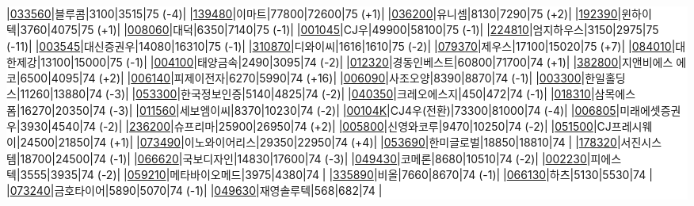 |[033560](https://finance.daum.net/quotes/A033560)|블루콤|3100|3515|75 (-4)|
|[139480](https://finance.daum.net/quotes/A139480)|이마트|77800|72600|75 (+1)|
|[036200](https://finance.daum.net/quotes/A036200)|유니셈|8130|7290|75 (+2)|
|[192390](https://finance.daum.net/quotes/A192390)|윈하이텍|3760|4075|75 (+1)|
|[008060](https://finance.daum.net/quotes/A008060)|대덕|6350|7140|75 (-1)|
|[001045](https://finance.daum.net/quotes/A001045)|CJ우|49900|58100|75 (-1)|
|[224810](https://finance.daum.net/quotes/A224810)|엄지하우스|3150|2975|75 (-11)|
|[003545](https://finance.daum.net/quotes/A003545)|대신증권우|14080|16310|75 (-1)|
|[310870](https://finance.daum.net/quotes/A310870)|디와이씨|1616|1610|75 (-2)|
|[079370](https://finance.daum.net/quotes/A079370)|제우스|17100|15020|75 (+7)|
|[084010](https://finance.daum.net/quotes/A084010)|대한제강|13100|15000|75 (-1)|
|[004100](https://finance.daum.net/quotes/A004100)|태양금속|2490|3095|74 (-2)|
|[012320](https://finance.daum.net/quotes/A012320)|경동인베스트|60800|71700|74 (+1)|
|[382800](https://finance.daum.net/quotes/A382800)|지앤비에스 에코|6500|4095|74 (+2)|
|[006140](https://finance.daum.net/quotes/A006140)|피제이전자|6270|5990|74 (+16)|
|[006090](https://finance.daum.net/quotes/A006090)|사조오양|8390|8870|74 (-1)|
|[003300](https://finance.daum.net/quotes/A003300)|한일홀딩스|11260|13880|74 (-3)|
|[053300](https://finance.daum.net/quotes/A053300)|한국정보인증|5140|4825|74 (-2)|
|[040350](https://finance.daum.net/quotes/A040350)|크레오에스지|450|472|74 (-1)|
|[018310](https://finance.daum.net/quotes/A018310)|삼목에스폼|16270|20350|74 (-3)|
|[011560](https://finance.daum.net/quotes/A011560)|세보엠이씨|8370|10230|74 (-2)|
|[00104K](https://finance.daum.net/quotes/A00104K)|CJ4우(전환)|73300|81000|74 (-4)|
|[006805](https://finance.daum.net/quotes/A006805)|미래에셋증권우|3930|4540|74 (-2)|
|[236200](https://finance.daum.net/quotes/A236200)|슈프리마|25900|26950|74 (+2)|
|[005800](https://finance.daum.net/quotes/A005800)|신영와코루|9470|10250|74 (-2)|
|[051500](https://finance.daum.net/quotes/A051500)|CJ프레시웨이|24500|21850|74 (+1)|
|[073490](https://finance.daum.net/quotes/A073490)|이노와이어리스|29350|22950|74 (+4)|
|[053690](https://finance.daum.net/quotes/A053690)|한미글로벌|18850|18810|74 |
|[178320](https://finance.daum.net/quotes/A178320)|서진시스템|18700|24500|74 (-1)|
|[066620](https://finance.daum.net/quotes/A066620)|국보디자인|14830|17600|74 (-3)|
|[049430](https://finance.daum.net/quotes/A049430)|코메론|8680|10510|74 (-2)|
|[002230](https://finance.daum.net/quotes/A002230)|피에스텍|3555|3935|74 (-2)|
|[059210](https://finance.daum.net/quotes/A059210)|메타바이오메드|3975|4380|74 |
|[335890](https://finance.daum.net/quotes/A335890)|비올|7660|8670|74 (-1)|
|[066130](https://finance.daum.net/quotes/A066130)|하츠|5130|5530|74 |
|[073240](https://finance.daum.net/quotes/A073240)|금호타이어|5890|5070|74 (-1)|
|[049630](https://finance.daum.net/quotes/A049630)|재영솔루텍|568|682|74 |